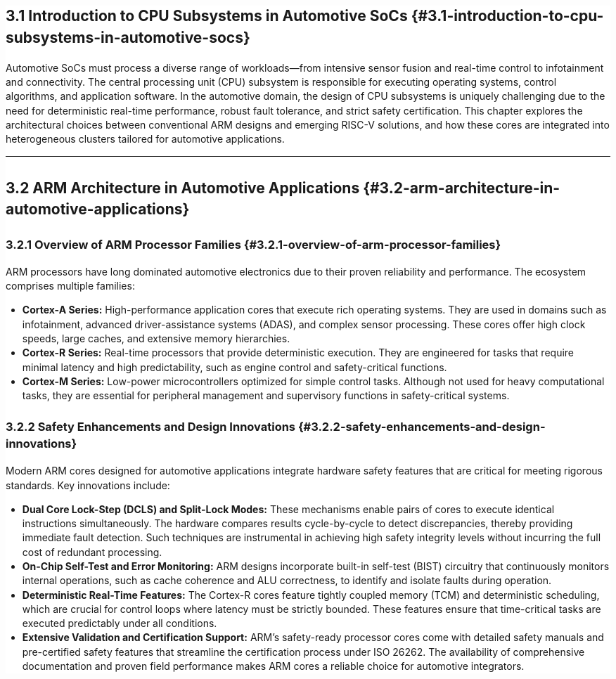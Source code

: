 
## **3.1 Introduction to CPU Subsystems in Automotive SoCs** {#3.1-introduction-to-cpu-subsystems-in-automotive-socs}

Automotive SoCs must process a diverse range of workloads—from intensive sensor fusion and real-time control to infotainment and connectivity. The central processing unit (CPU) subsystem is responsible for executing operating systems, control algorithms, and application software. In the automotive domain, the design of CPU subsystems is uniquely challenging due to the need for deterministic real-time performance, robust fault tolerance, and strict safety certification. This chapter explores the architectural choices between conventional ARM designs and emerging RISC-V solutions, and how these cores are integrated into heterogeneous clusters tailored for automotive applications.

---

## **3.2 ARM Architecture in Automotive Applications** {#3.2-arm-architecture-in-automotive-applications}

### **3.2.1 Overview of ARM Processor Families** {#3.2.1-overview-of-arm-processor-families}

ARM processors have long dominated automotive electronics due to their proven reliability and performance. The ecosystem comprises multiple families:

* **Cortex-A Series:** High-performance application cores that execute rich operating systems. They are used in domains such as infotainment, advanced driver-assistance systems (ADAS), and complex sensor processing. These cores offer high clock speeds, large caches, and extensive memory hierarchies.  
* **Cortex-R Series:** Real-time processors that provide deterministic execution. They are engineered for tasks that require minimal latency and high predictability, such as engine control and safety-critical functions.  
* **Cortex-M Series:** Low-power microcontrollers optimized for simple control tasks. Although not used for heavy computational tasks, they are essential for peripheral management and supervisory functions in safety-critical systems.

### **3.2.2 Safety Enhancements and Design Innovations** {#3.2.2-safety-enhancements-and-design-innovations}

Modern ARM cores designed for automotive applications integrate hardware safety features that are critical for meeting rigorous standards. Key innovations include:

* **Dual Core Lock-Step (DCLS) and Split-Lock Modes:** These mechanisms enable pairs of cores to execute identical instructions simultaneously. The hardware compares results cycle-by-cycle to detect discrepancies, thereby providing immediate fault detection. Such techniques are instrumental in achieving high safety integrity levels without incurring the full cost of redundant processing.  
* **On-Chip Self-Test and Error Monitoring:** ARM designs incorporate built-in self-test (BIST) circuitry that continuously monitors internal operations, such as cache coherence and ALU correctness, to identify and isolate faults during operation.  
* **Deterministic Real-Time Features:** The Cortex-R cores feature tightly coupled memory (TCM) and deterministic scheduling, which are crucial for control loops where latency must be strictly bounded. These features ensure that time-critical tasks are executed predictably under all conditions.  
* **Extensive Validation and Certification Support:** ARM’s safety-ready processor cores come with detailed safety manuals and pre-certified safety features that streamline the certification process under ISO 26262\. The availability of comprehensive documentation and proven field performance makes ARM cores a reliable choice for automotive integrators.
